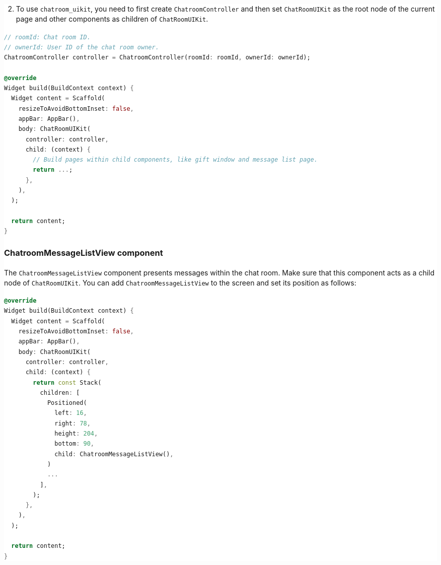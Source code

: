 2. To use `chatroom_uikit`, you need to first create `ChatroomController` and then set `ChatRoomUIKit` as the root node of the current page and other components as children of `ChatRoomUIKit`.

```dart
// roomId: Chat room ID.
// ownerId: User ID of the chat room owner.
ChatroomController controller = ChatroomController(roomId: roomId, ownerId: ownerId);

@override
Widget build(BuildContext context) {
  Widget content = Scaffold(
    resizeToAvoidBottomInset: false,
    appBar: AppBar(),
    body: ChatRoomUIKit(
      controller: controller,
      child: (context) {
        // Build pages within child components, like gift window and message list page. 
        return ...;
      },
    ),
  );

  return content;
}

```

### ChatroomMessageListView component

The `ChatroomMessageListView` component presents messages within the chat room. Make sure that this component acts as a child node of `ChatRoomUIKit`. You can add `ChatroomMessageListView` to the screen and set its position as follows:

```dart
@override
Widget build(BuildContext context) {
  Widget content = Scaffold(
    resizeToAvoidBottomInset: false,
    appBar: AppBar(),
    body: ChatRoomUIKit(
      controller: controller,
      child: (context) {
        return const Stack(
          children: [
            Positioned(
              left: 16,
              right: 78,
              height: 204,
              bottom: 90,
              child: ChatroomMessageListView(),
            )
            ...
          ],
        );
      },
    ),
  );

  return content;
}

```
